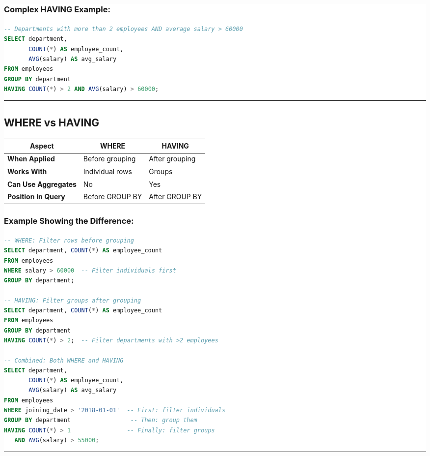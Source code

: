 ### Complex HAVING Example:
```sql
-- Departments with more than 2 employees AND average salary > 60000
SELECT department, 
       COUNT(*) AS employee_count,
       AVG(salary) AS avg_salary
FROM employees 
GROUP BY department
HAVING COUNT(*) > 2 AND AVG(salary) > 60000;
```

---

##  WHERE vs HAVING

| Aspect | WHERE | HAVING |
|--------|--------|---------|
| **When Applied** | Before grouping | After grouping |
| **Works With** | Individual rows | Groups |
| **Can Use Aggregates** | No | Yes |
| **Position in Query** | Before GROUP BY | After GROUP BY |

### Example Showing the Difference:
```sql
-- WHERE: Filter rows before grouping
SELECT department, COUNT(*) AS employee_count
FROM employees 
WHERE salary > 60000  -- Filter individuals first
GROUP BY department;

-- HAVING: Filter groups after grouping  
SELECT department, COUNT(*) AS employee_count
FROM employees 
GROUP BY department
HAVING COUNT(*) > 2;  -- Filter departments with >2 employees

-- Combined: Both WHERE and HAVING
SELECT department, 
       COUNT(*) AS employee_count,
       AVG(salary) AS avg_salary
FROM employees 
WHERE joining_date > '2018-01-01'  -- First: filter individuals
GROUP BY department                 -- Then: group them
HAVING COUNT(*) > 1                -- Finally: filter groups
   AND AVG(salary) > 55000;
```

---
